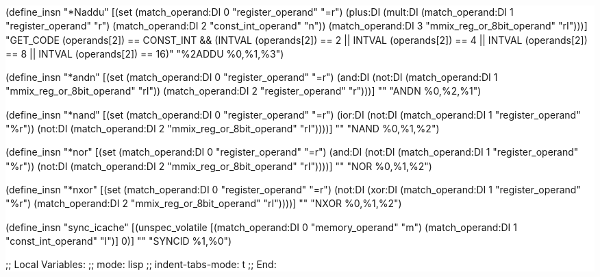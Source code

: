 (define_insn "*Naddu"
  [(set (match_operand:DI 0 "register_operand" "=r")
	(plus:DI (mult:DI (match_operand:DI 1 "register_operand" "r")
			  (match_operand:DI 2 "const_int_operand" "n"))
		 (match_operand:DI 3 "mmix_reg_or_8bit_operand" "rI")))]
  "GET_CODE (operands[2]) == CONST_INT
   && (INTVAL (operands[2]) == 2
       || INTVAL (operands[2]) == 4
       || INTVAL (operands[2]) == 8
       || INTVAL (operands[2]) == 16)"
  "%2ADDU %0,%1,%3")

(define_insn "*andn"
  [(set (match_operand:DI 0 "register_operand" "=r")
	(and:DI
	 (not:DI (match_operand:DI 1 "mmix_reg_or_8bit_operand" "rI"))
	 (match_operand:DI 2 "register_operand" "r")))]
  ""
  "ANDN %0,%2,%1")

(define_insn "*nand"
  [(set (match_operand:DI 0 "register_operand" "=r")
	(ior:DI
	 (not:DI (match_operand:DI 1 "register_operand" "%r"))
	 (not:DI (match_operand:DI 2 "mmix_reg_or_8bit_operand" "rI"))))]
  ""
  "NAND %0,%1,%2")

(define_insn "*nor"
  [(set (match_operand:DI 0 "register_operand" "=r")
	(and:DI
	 (not:DI (match_operand:DI 1 "register_operand" "%r"))
	 (not:DI (match_operand:DI 2 "mmix_reg_or_8bit_operand" "rI"))))]
  ""
  "NOR %0,%1,%2")

(define_insn "*nxor"
  [(set (match_operand:DI 0 "register_operand" "=r")
	(not:DI
	 (xor:DI (match_operand:DI 1 "register_operand" "%r")
		 (match_operand:DI 2 "mmix_reg_or_8bit_operand" "rI"))))]
  ""
  "NXOR %0,%1,%2")

(define_insn "sync_icache"
  [(unspec_volatile [(match_operand:DI 0 "memory_operand" "m")
		     (match_operand:DI 1 "const_int_operand" "I")] 0)]
  ""
  "SYNCID %1,%0")

;; Local Variables:
;; mode: lisp
;; indent-tabs-mode: t
;; End:
